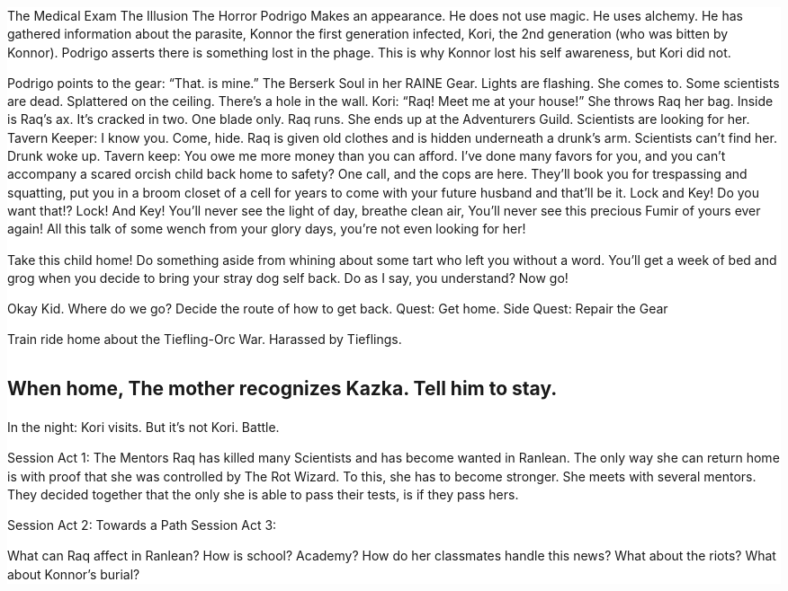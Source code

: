 The Medical Exam
The Illusion
The Horror
Podrigo Makes an appearance. He does not use magic. He uses alchemy. He has gathered information about the parasite, Konnor the first generation infected, Kori, the 2nd generation (who was bitten by Konnor). Podrigo asserts there is something lost in the phage. This is why Konnor lost his self awareness, but Kori did not.

Podrigo points to the gear: “That. is mine.”
The Berserk Soul in her RAINE Gear. Lights are flashing.
She comes to. Some scientists are dead. Splattered on the ceiling. There’s a hole in the wall.
Kori: “Raq! Meet me at your house!” She throws Raq her bag. Inside is Raq’s ax. It’s cracked in two. One blade only.
Raq runs. She ends up at the Adventurers Guild.
Scientists are looking for her.
Tavern Keeper: I know you. Come, hide.
Raq is given old clothes and is hidden underneath a drunk’s arm.
Scientists can’t find her.
Drunk woke up.
Tavern keep: You owe me more money than you can afford. I’ve done many favors for you, and you can’t accompany a scared orcish child back home to safety? One call, and the cops are here. They’ll book you for trespassing and squatting, put you in a broom closet of a cell for years to come with your future husband and that’ll be it. Lock and Key! Do you want that!? Lock! And Key! You’ll never see the light of day, breathe clean air, You’ll never see this precious Fumir of yours ever again! All this talk of some wench from your glory days, you’re not even looking for her! 

Take this child home! Do something aside from whining about some tart who left you without a word. You’ll get a week of bed and grog when you decide to bring your stray dog self back. Do as I say, you understand? Now go!

Okay Kid. Where do we go?
Decide the route of how to get back.
Quest: Get home.
Side Quest: Repair the Gear

Train ride home about the Tiefling-Orc War.
Harassed by Tieflings.

When home, The mother recognizes Kazka. Tell him to stay.
---------------------------------------------
In the night: Kori visits. But it’s not Kori. Battle.


Session Act 1: The Mentors
Raq has killed many Scientists and has become wanted in Ranlean. The only way she can return home is with proof that she was controlled by The Rot Wizard. To this, she has to become stronger. She meets with several mentors. They decided together that the only she is able to pass their tests, is if they pass hers. 

Session Act 2: Towards a Path
Session Act 3: 

What can Raq affect in Ranlean?
How is school? Academy?
How do her classmates handle this news?
What about the riots?
What about Konnor’s burial?
